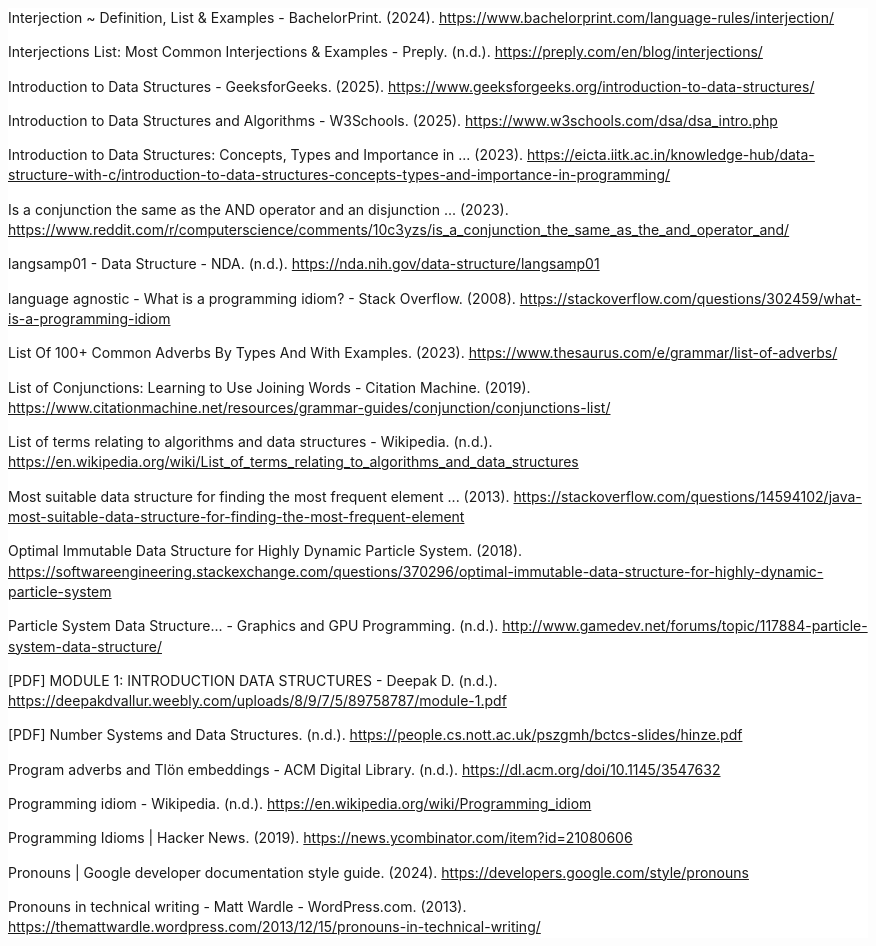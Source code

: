 Interjection ~ Definition, List & Examples - BachelorPrint. (2024). https://www.bachelorprint.com/language-rules/interjection/

Interjections List: Most Common Interjections & Examples - Preply. (n.d.). https://preply.com/en/blog/interjections/

Introduction to Data Structures - GeeksforGeeks. (2025). https://www.geeksforgeeks.org/introduction-to-data-structures/

Introduction to Data Structures and Algorithms - W3Schools. (2025). https://www.w3schools.com/dsa/dsa_intro.php

Introduction to Data Structures: Concepts, Types and Importance in ... (2023). https://eicta.iitk.ac.in/knowledge-hub/data-structure-with-c/introduction-to-data-structures-concepts-types-and-importance-in-programming/

Is a conjunction the same as the AND operator and an disjunction ... (2023). https://www.reddit.com/r/computerscience/comments/10c3yzs/is_a_conjunction_the_same_as_the_and_operator_and/

langsamp01 - Data Structure - NDA. (n.d.). https://nda.nih.gov/data-structure/langsamp01

language agnostic - What is a programming idiom? - Stack Overflow. (2008). https://stackoverflow.com/questions/302459/what-is-a-programming-idiom

List Of 100+ Common Adverbs By Types And With Examples. (2023). https://www.thesaurus.com/e/grammar/list-of-adverbs/

List of Conjunctions: Learning to Use Joining Words - Citation Machine. (2019). https://www.citationmachine.net/resources/grammar-guides/conjunction/conjunctions-list/

List of terms relating to algorithms and data structures - Wikipedia. (n.d.). https://en.wikipedia.org/wiki/List_of_terms_relating_to_algorithms_and_data_structures

Most suitable data structure for finding the most frequent element ... (2013). https://stackoverflow.com/questions/14594102/java-most-suitable-data-structure-for-finding-the-most-frequent-element

Optimal Immutable Data Structure for Highly Dynamic Particle System. (2018). https://softwareengineering.stackexchange.com/questions/370296/optimal-immutable-data-structure-for-highly-dynamic-particle-system

Particle System Data Structure... - Graphics and GPU Programming. (n.d.). http://www.gamedev.net/forums/topic/117884-particle-system-data-structure/

[PDF] MODULE 1: INTRODUCTION DATA STRUCTURES - Deepak D. (n.d.). https://deepakdvallur.weebly.com/uploads/8/9/7/5/89758787/module-1.pdf

[PDF] Number Systems and Data Structures. (n.d.). https://people.cs.nott.ac.uk/pszgmh/bctcs-slides/hinze.pdf

Program adverbs and Tlön embeddings - ACM Digital Library. (n.d.). https://dl.acm.org/doi/10.1145/3547632

Programming idiom - Wikipedia. (n.d.). https://en.wikipedia.org/wiki/Programming_idiom

Programming Idioms | Hacker News. (2019). https://news.ycombinator.com/item?id=21080606

Pronouns | Google developer documentation style guide. (2024). https://developers.google.com/style/pronouns

Pronouns in technical writing - Matt Wardle - WordPress.com. (2013). https://themattwardle.wordpress.com/2013/12/15/pronouns-in-technical-writing/
